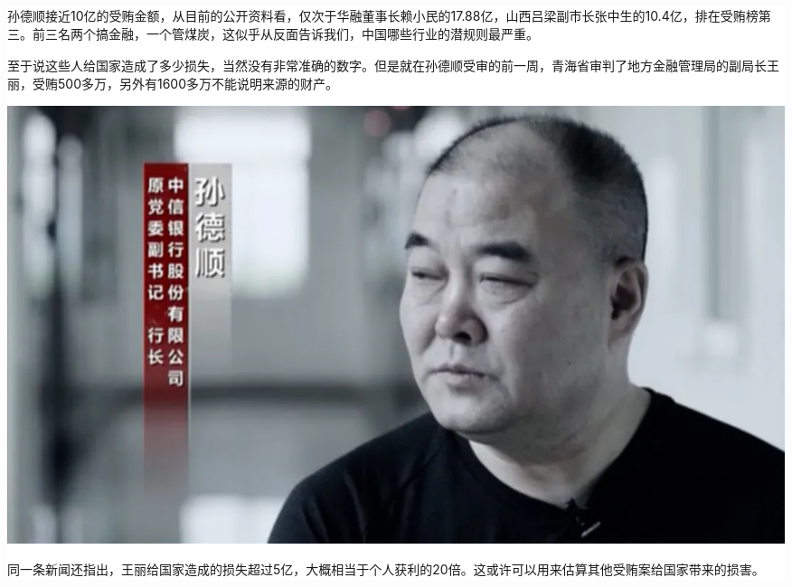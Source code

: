 

孙德顺接近10亿的受贿金额，从目前的公开资料看，仅次于华融董事长赖小民的17.88亿，山西吕梁副市长张中生的10.4亿，排在受贿榜第三。前三名两个搞金融，一个管煤炭，这似乎从反面告诉我们，中国哪些行业的潜规则最严重。





至于说这些人给国家造成了多少损失，当然没有非常准确的数字。但是就在孙德顺受审的前一周，青海省审判了地方金融管理局的副局长王丽，受贿500多万，另外有1600多万不能说明来源的财产。



![](/images/btnews/btnews/0301_0400/0398/a871f2ef-9d0b-43e7-8e6e-dddedb50acbe.webp)







同一条新闻还指出，王丽给国家造成的损失超过5亿，大概相当于个人获利的20倍。这或许可以用来估算其他受贿案给国家带来的损害。




